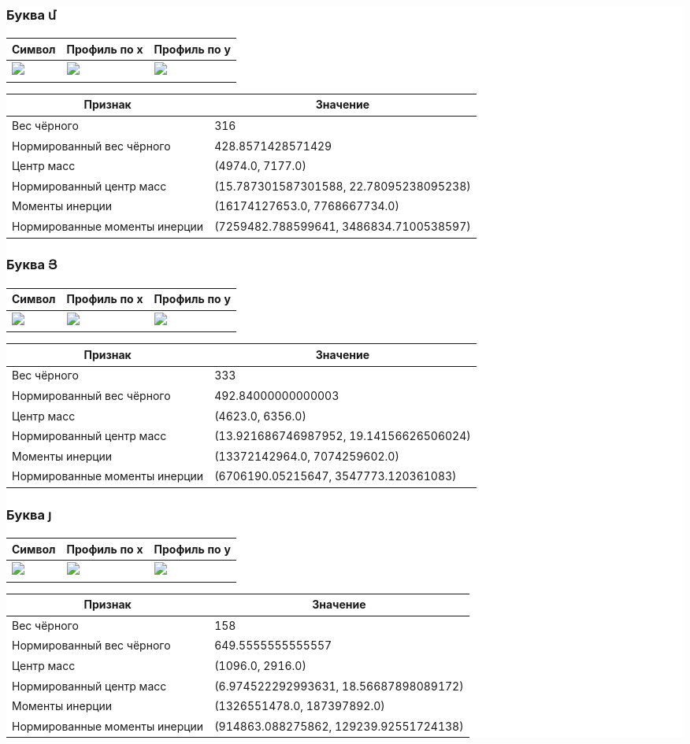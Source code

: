 ### Буква մ
|Символ|Профиль по х|Профиль по y|
|---------------------|--------------------------|--------------------------|
|![](../letters/մ.png)| ![](res/profiles/x/մ.png)| ![](res/profiles/y/մ.png)|

|Признак|Значение|
|-------|--------|
|Вес чёрного|316|
|Нормированный вес чёрного|428.8571428571429|
|Центр масс|(4974.0, 7177.0)|
|Нормированный центр масс|(15.787301587301588, 22.78095238095238)|
|Моменты инерции|(16174127653.0, 7768667734.0)|
|Нормированные моменты инерции|(7259482.788599641, 3486834.7100538597)|

### Буква Յ
|Символ|Профиль по х|Профиль по y|
|---------------------|--------------------------|--------------------------|
|![](../letters/Յ.png)| ![](res/profiles/x/Յ.png)| ![](res/profiles/y/Յ.png)|

|Признак|Значение|
|-------|--------|
|Вес чёрного|333|
|Нормированный вес чёрного|492.84000000000003|
|Центр масс|(4623.0, 6356.0)|
|Нормированный центр масс|(13.921686746987952, 19.14156626506024)|
|Моменты инерции|(13372142964.0, 7074259602.0)|
|Нормированные моменты инерции|(6706190.05215647, 3547773.120361083)|

### Буква յ
|Символ|Профиль по х|Профиль по y|
|---------------------|--------------------------|--------------------------|
|![](../letters/յ.png)| ![](res/profiles/x/յ.png)| ![](res/profiles/y/յ.png)|

|Признак|Значение|
|-------|--------|
|Вес чёрного|158|
|Нормированный вес чёрного|649.5555555555557|
|Центр масс|(1096.0, 2916.0)|
|Нормированный центр масс|(6.974522292993631, 18.56687898089172)|
|Моменты инерции|(1326551478.0, 187397892.0)|
|Нормированные моменты инерции|(914863.088275862, 129239.92551724138)|
